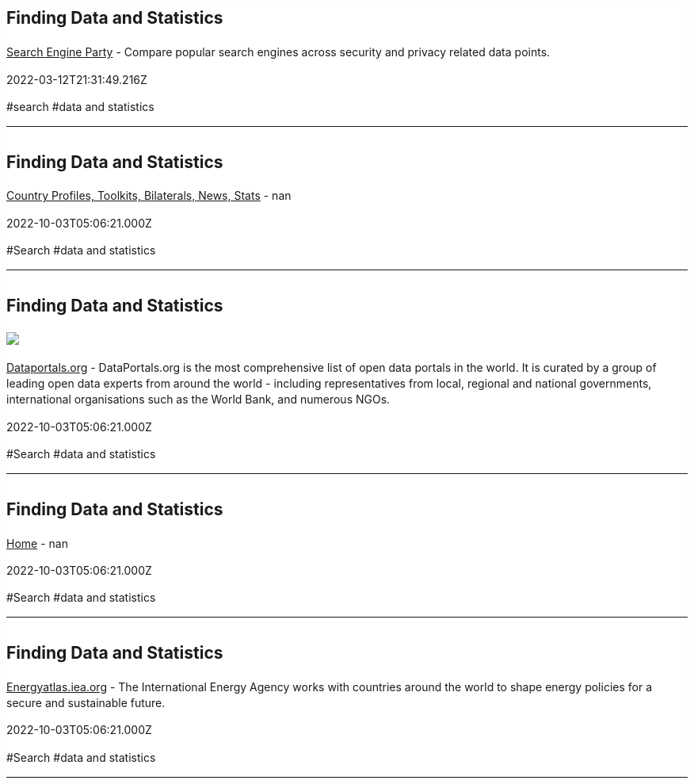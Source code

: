 
## Finding Data and Statistics

[Search Engine Party](https://searchengine.party) - Compare popular search engines across security and privacy related data points.

2022-03-12T21:31:49.216Z

#search #data and statistics

---

## Finding Data and Statistics

[Country Profiles, Toolkits, Bilaterals, News, Stats](https://agoa.info) - nan

2022-10-03T05:06:21.000Z

#Search #data and statistics

---

## Finding Data and Statistics

![](https://dataportals.org/img/dataportals.jpg)

[Dataportals.org](https://dataportals.org) - DataPortals.org is the most comprehensive list of open data portals in the world. It is curated by a group of leading open data experts from around the world - including representatives from local, regional and national governments, international organisations such as the World Bank, and numerous NGOs.

2022-10-03T05:06:21.000Z

#Search #data and statistics

---

## Finding Data and Statistics

[Home](https://ec.europa.eu/eurostat) - nan

2022-10-03T05:06:21.000Z

#Search #data and statistics

---

## Finding Data and Statistics

[Energyatlas.iea.org](https://energyatlas.iea.org) - The International Energy Agency works with countries around the world to shape energy policies for a secure and sustainable future.

2022-10-03T05:06:21.000Z

#Search #data and statistics

---